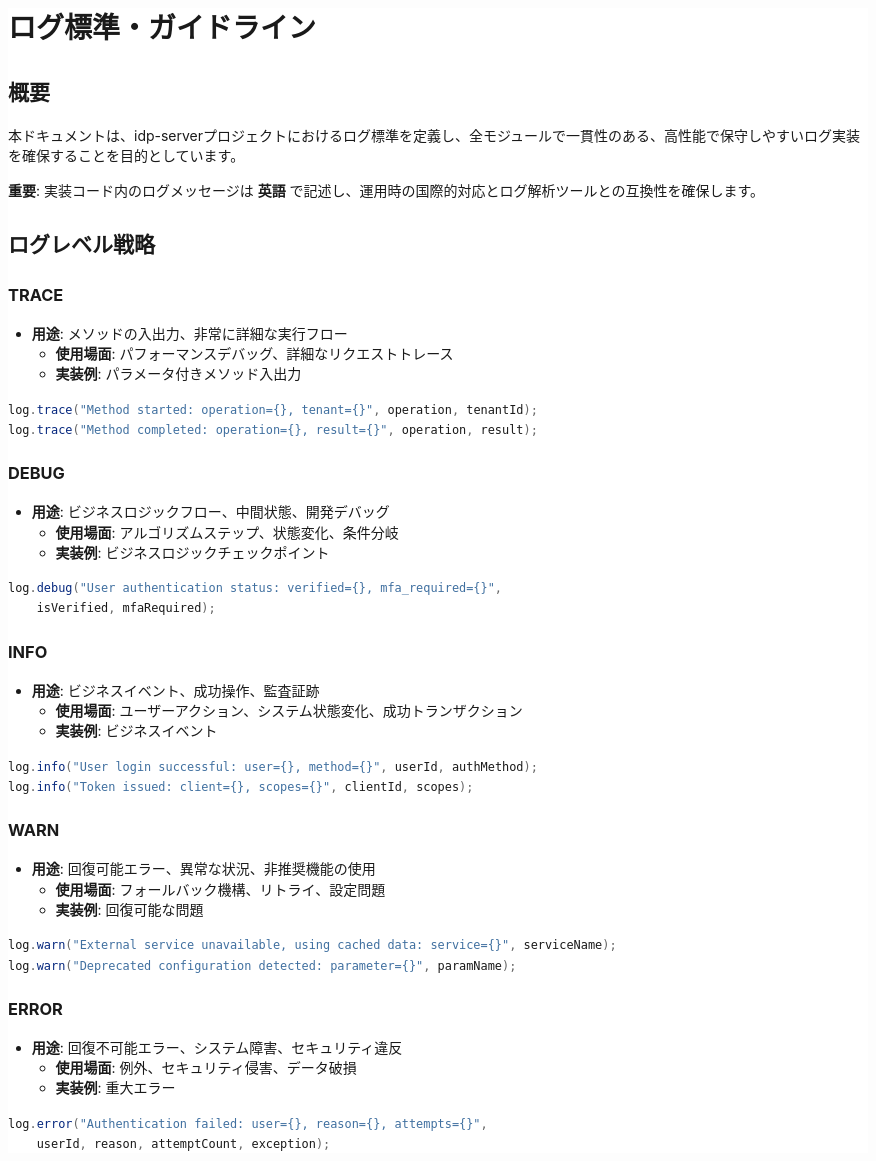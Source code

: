 # ログ標準・ガイドライン

## 概要

本ドキュメントは、idp-serverプロジェクトにおけるログ標準を定義し、全モジュールで一貫性のある、高性能で保守しやすいログ実装を確保することを目的としています。

**重要**: 実装コード内のログメッセージは **英語** で記述し、運用時の国際的対応とログ解析ツールとの互換性を確保します。

## ログレベル戦略

### TRACE
- **用途**: メソッドの入出力、非常に詳細な実行フロー
  - **使用場面**: パフォーマンスデバッグ、詳細なリクエストトレース
  - **実装例**: パラメータ付きメソッド入出力
```java
log.trace("Method started: operation={}, tenant={}", operation, tenantId);
log.trace("Method completed: operation={}, result={}", operation, result);
```

### DEBUG
- **用途**: ビジネスロジックフロー、中間状態、開発デバッグ
  - **使用場面**: アルゴリズムステップ、状態変化、条件分岐
  - **実装例**: ビジネスロジックチェックポイント
```java
log.debug("User authentication status: verified={}, mfa_required={}",
    isVerified, mfaRequired);
```

### INFO
- **用途**: ビジネスイベント、成功操作、監査証跡
  - **使用場面**: ユーザーアクション、システム状態変化、成功トランザクション
  - **実装例**: ビジネスイベント
```java
log.info("User login successful: user={}, method={}", userId, authMethod);
log.info("Token issued: client={}, scopes={}", clientId, scopes);
```

### WARN
- **用途**: 回復可能エラー、異常な状況、非推奨機能の使用
  - **使用場面**: フォールバック機構、リトライ、設定問題
  - **実装例**: 回復可能な問題
```java
log.warn("External service unavailable, using cached data: service={}", serviceName);
log.warn("Deprecated configuration detected: parameter={}", paramName);
```

### ERROR
- **用途**: 回復不可能エラー、システム障害、セキュリティ違反
  - **使用場面**: 例外、セキュリティ侵害、データ破損
  - **実装例**: 重大エラー
```java
log.error("Authentication failed: user={}, reason={}, attempts={}",
    userId, reason, attemptCount, exception);
```
